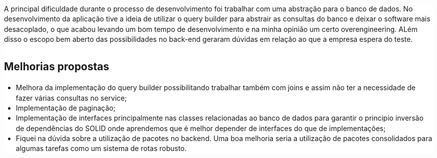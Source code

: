 A principal dificuldade durante o processo de desenvolvimento foi trabalhar com uma abstração para o banco de dados. No desenvolvimento da aplicação tive a ideia de utilizar o query builder para abstrair as consultas do banco e deixar o software mais desacoplado, o que acabou levando um bom tempo de desenvolvimento
e na minha opinião um certo overengineering.
ALém disso o escopo bem aberto das possibilidades no back-end geraram dúvidas em relação ao que a empresa espera do teste.

## Melhorias propostas

- Melhora da implementação do query builder possibilitando trabalhar também com joins e assim não ter a necessidade de fazer várias consultas no service;
- Implementação de paginação;
- Implementação de interfaces principalmente nas classes relacionadas ao banco de dados para garantir o principio inversão de dependências do SOLID onde aprendemos que é melhor depender de interfaces do que de implementações;
- Fiquei na dúvida sobre a utilização de pacotes no backend. Uma boa melhoria seria a utilização de pacotes consolidados para algumas tarefas como um sistema de rotas robusto.
